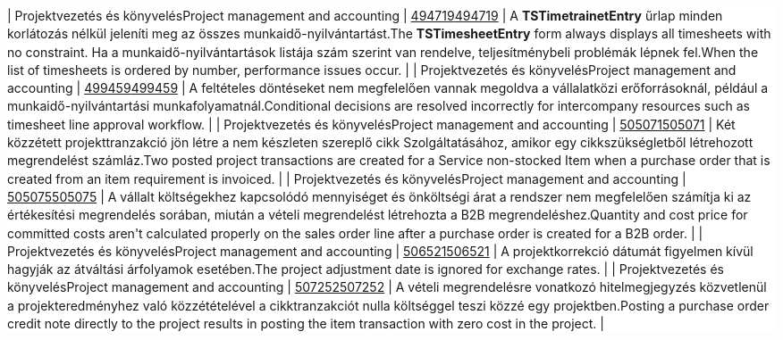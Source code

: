 | <span data-ttu-id="f4ec8-254">Projektvezetés és könyvelés</span><span class="sxs-lookup"><span data-stu-id="f4ec8-254">Project management and accounting</span></span>   | [<span data-ttu-id="f4ec8-255">494719</span><span class="sxs-lookup"><span data-stu-id="f4ec8-255">494719</span></span>](https://fix.lcs.dynamics.com/Issue/Details/?bugId=494719) | <span data-ttu-id="f4ec8-256">A **TSTimetrainetEntry** űrlap minden korlátozás nélkül jeleníti meg az összes munkaidő-nyilvántartást.</span><span class="sxs-lookup"><span data-stu-id="f4ec8-256">The **TSTimesheetEntry** form always displays all timesheets with no constraint.</span></span> <span data-ttu-id="f4ec8-257">Ha a munkaidő-nyilvántartások listája szám szerint van rendelve, teljesítménybeli problémák lépnek fel.</span><span class="sxs-lookup"><span data-stu-id="f4ec8-257">When the list of timesheets is ordered by number, performance issues occur.</span></span>                                                                                                                                 |
| <span data-ttu-id="f4ec8-258">Projektvezetés és könyvelés</span><span class="sxs-lookup"><span data-stu-id="f4ec8-258">Project management and accounting</span></span>   | [<span data-ttu-id="f4ec8-259">499459</span><span class="sxs-lookup"><span data-stu-id="f4ec8-259">499459</span></span>](https://fix.lcs.dynamics.com/Issue/Details/?bugId=499459) | <span data-ttu-id="f4ec8-260">A feltételes döntéseket nem megfelelően vannak megoldva a vállalatközi erőforrásoknál, például a munkaidő-nyilvántartási munkafolyamatnál.</span><span class="sxs-lookup"><span data-stu-id="f4ec8-260">Conditional decisions are resolved incorrectly for intercompany resources such as timesheet line approval workflow.</span></span>                                                                                                                                                      |
| <span data-ttu-id="f4ec8-261">Projektvezetés és könyvelés</span><span class="sxs-lookup"><span data-stu-id="f4ec8-261">Project management and accounting</span></span>   | [<span data-ttu-id="f4ec8-262">505071</span><span class="sxs-lookup"><span data-stu-id="f4ec8-262">505071</span></span>](https://fix.lcs.dynamics.com/Issue/Details/?bugId=505071) | <span data-ttu-id="f4ec8-263">Két közzétett projekttranzakció jön létre a nem készleten szereplő cikk Szolgáltatásához, amikor egy cikkszükségletből létrehozott megrendelést számláz.</span><span class="sxs-lookup"><span data-stu-id="f4ec8-263">Two posted project transactions are created for a Service non-stocked Item when a purchase order that is created from an item requirement is invoiced.</span></span>                                                                                                                                  |
| <span data-ttu-id="f4ec8-264">Projektvezetés és könyvelés</span><span class="sxs-lookup"><span data-stu-id="f4ec8-264">Project management and accounting</span></span>   | [<span data-ttu-id="f4ec8-265">505075</span><span class="sxs-lookup"><span data-stu-id="f4ec8-265">505075</span></span>](https://fix.lcs.dynamics.com/Issue/Details/?bugId=505075) | <span data-ttu-id="f4ec8-266">A vállalt költségekhez kapcsolódó mennyiséget és önköltségi árat a rendszer nem megfelelően számítja ki az értékesítési megrendelés sorában, miután a vételi megrendelést létrehozta a B2B megrendeléshez.</span><span class="sxs-lookup"><span data-stu-id="f4ec8-266">Quantity and cost price for committed costs aren't calculated properly on the sales order line after a purchase order is created for a B2B order.</span></span>                                                                                                                                             |
| <span data-ttu-id="f4ec8-267">Projektvezetés és könyvelés</span><span class="sxs-lookup"><span data-stu-id="f4ec8-267">Project management and accounting</span></span>   | [<span data-ttu-id="f4ec8-268">506521</span><span class="sxs-lookup"><span data-stu-id="f4ec8-268">506521</span></span>](https://fix.lcs.dynamics.com/Issue/Details/?bugId=506521) | <span data-ttu-id="f4ec8-269">A projektkorrekció dátumát figyelmen kívül hagyják az átváltási árfolyamok esetében.</span><span class="sxs-lookup"><span data-stu-id="f4ec8-269">The project adjustment date is ignored for exchange rates.</span></span>                                                                                                                                                                                                          |
| <span data-ttu-id="f4ec8-270">Projektvezetés és könyvelés</span><span class="sxs-lookup"><span data-stu-id="f4ec8-270">Project management and accounting</span></span>   | [<span data-ttu-id="f4ec8-271">507252</span><span class="sxs-lookup"><span data-stu-id="f4ec8-271">507252</span></span>](https://fix.lcs.dynamics.com/Issue/Details/?bugId=507252) | <span data-ttu-id="f4ec8-272">A vételi megrendelésre vonatkozó hitelmegjegyzés közvetlenül a projekteredményhez való közzétételével a cikktranzakciót nulla költséggel teszi közzé egy projektben.</span><span class="sxs-lookup"><span data-stu-id="f4ec8-272">Posting a purchase order credit note directly to the project results in posting the item transaction with zero cost in the project.</span></span>                                                                                                                                         |